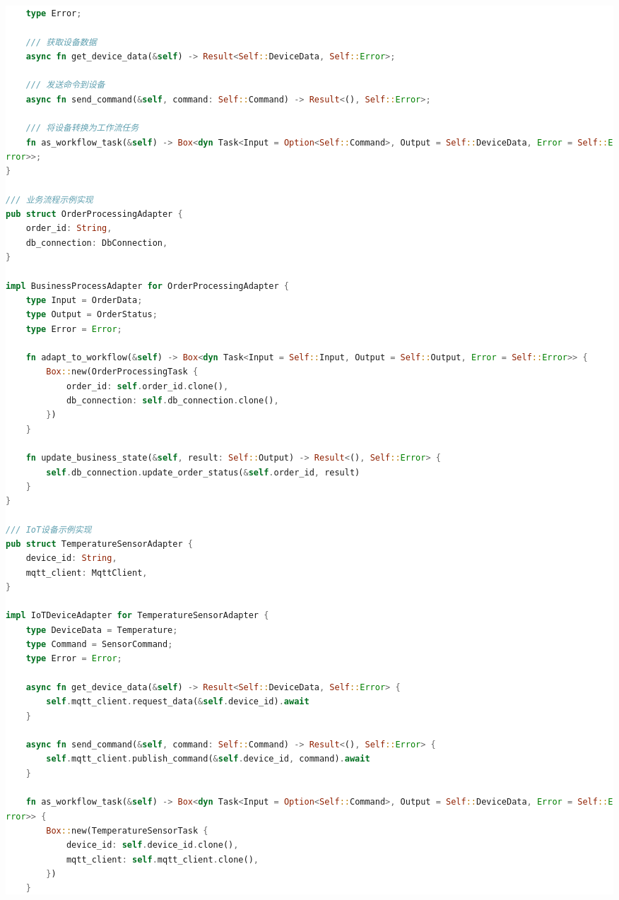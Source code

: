 ```rust
    type Error;
    
    /// 获取设备数据
    async fn get_device_data(&self) -> Result<Self::DeviceData, Self::Error>;
    
    /// 发送命令到设备
    async fn send_command(&self, command: Self::Command) -> Result<(), Self::Error>;
    
    /// 将设备转换为工作流任务
    fn as_workflow_task(&self) -> Box<dyn Task<Input = Option<Self::Command>, Output = Self::DeviceData, Error = Self::Error>>;
}

/// 业务流程示例实现
pub struct OrderProcessingAdapter {
    order_id: String,
    db_connection: DbConnection,
}

impl BusinessProcessAdapter for OrderProcessingAdapter {
    type Input = OrderData;
    type Output = OrderStatus;
    type Error = Error;
    
    fn adapt_to_workflow(&self) -> Box<dyn Task<Input = Self::Input, Output = Self::Output, Error = Self::Error>> {
        Box::new(OrderProcessingTask {
            order_id: self.order_id.clone(),
            db_connection: self.db_connection.clone(),
        })
    }
    
    fn update_business_state(&self, result: Self::Output) -> Result<(), Self::Error> {
        self.db_connection.update_order_status(&self.order_id, result)
    }
}

/// IoT设备示例实现
pub struct TemperatureSensorAdapter {
    device_id: String,
    mqtt_client: MqttClient,
}

impl IoTDeviceAdapter for TemperatureSensorAdapter {
    type DeviceData = Temperature;
    type Command = SensorCommand;
    type Error = Error;
    
    async fn get_device_data(&self) -> Result<Self::DeviceData, Self::Error> {
        self.mqtt_client.request_data(&self.device_id).await
    }
    
    async fn send_command(&self, command: Self::Command) -> Result<(), Self::Error> {
        self.mqtt_client.publish_command(&self.device_id, command).await
    }
    
    fn as_workflow_task(&self) -> Box<dyn Task<Input = Option<Self::Command>, Output = Self::DeviceData, Error = Self::Error>> {
        Box::new(TemperatureSensorTask {
            device_id: self.device_id.clone(),
            mqtt_client: self.mqtt_client.clone(),
        })
    }
```